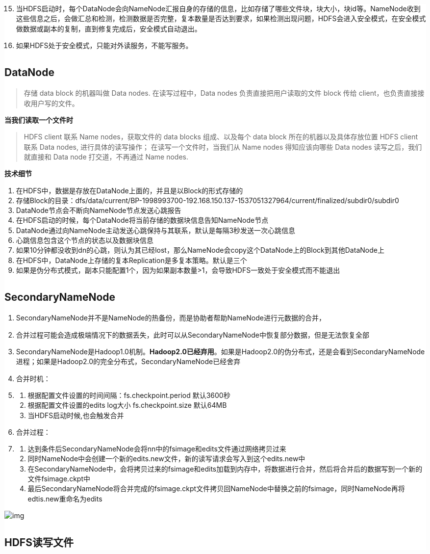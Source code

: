 15. 当HDFS启动时，每个DataNode会向NameNode汇报自身的存储的信息，比如存储了哪些文件块，块大小，块id等。NameNode收到这些信息之后，会做汇总和检测，检测数据是否完整，复本数量是否达到要求，如果检测出现问题，HDFS会进入安全模式，在安全模式做数据或副本的复制，直到修复完成后，安全模式自动退出。

16. 如果HDFS处于安全模式，只能对外读服务，不能写服务。

## DataNode

> 存储 data block 的机器叫做 Data nodes.
> 在读写过程中，Data nodes 负责直接把用户读取的文件 block 传给 client，也负责直接接收用户写的文件。

**当我们读取一个文件时**

> HDFS client 联系 Name nodes，获取文件的 data blocks 组成、以及每个 data block 所在的机器以及具体存放位置
> HDFS client 联系 Data nodes, 进行具体的读写操作；
> 在读写一个文件时，当我们从 Name nodes 得知应该向哪些 Data nodes 读写之后，我们就直接和 Data node 打交道，不再通过 Name nodes.

**技术细节**

1. 在HDFS中，数据是存放在DataNode上面的，并且是以Block的形式存储的
2. 存储Block的目录：dfs/data/current/BP-1998993700-192.168.150.137-1537051327964/current/finalized/subdir0/subdir0
3. DataNode节点会不断向NameNode节点发送心跳报告
4. 在HDFS启动的时候，每个DataNode将当前存储的数据块信息告知NameNode节点
5. DataNode通过向NameNode主动发送心跳保持与其联系，默认是每隔3秒发送一次心跳信息
6. 心跳信息包含这个节点的状态以及数据块信息
7. 如果10分钟都没收到dn的心跳，则认为其已经lost，那么NameNode会copy这个DataNode上的Block到其他DataNode上
8. 在HDFS中，DataNode上存储的复本Replication是多复本策略。默认是三个
9. 如果是伪分布式模式，副本只能配置1个，因为如果副本数量>1，会导致HDFS一致处于安全模式而不能退出

## SecondaryNameNode

1. SecondaryNameNode并不是NameNode的热备份，而是协助者帮助NameNode进行元数据的合并，

2. 合并过程可能会造成极端情况下的数据丢失，此时可以从SecondaryNameNode中恢复部分数据，但是无法恢复全部

3. SecondaryNameNode是Hadoop1.0机制。**Hadoop2.0已经弃用**。如果是Hadoop2.0的伪分布式，还是会看到SecondaryNameNode进程；如果是Hadoop2.0的完全分布式，SecondaryNameNode已经舍弃

4. 合并时机：

5. 1. 根据配置文件设置的时间间隔：fs.checkpoint.period 默认3600秒
   2. 根据配置文件设置的edits log大小 fs.checkpoint.size 默认64MB
   3. 当HDFS启动时候,也会触发合并

6. 合并过程：

7. 1. 达到条件后SecondaryNameNode会将nn中的fsimage和edits文件通过网络拷贝过来
   2. 同时NameNode中会创建一个新的edits.new文件，新的读写请求会写入到这个edits.new中
   3. 在SecondaryNameNode中，会将拷贝过来的fsimage和edits加载到内存中，将数据进行合并，然后将合并后的数据写到一个新的文件fsimage.ckpt中
   4. 最后SecondaryNameNode将合并完成的fsimage.ckpt文件拷贝回NameNode中替换之前的fsimage，同时NameNode再将edtis.new重命名为edits

![img](https://pic1.zhimg.com/80/v2-1ab486a3f07a4803b8f8944f5dd5a660_720w.jpg)

## HDFS读写文件
